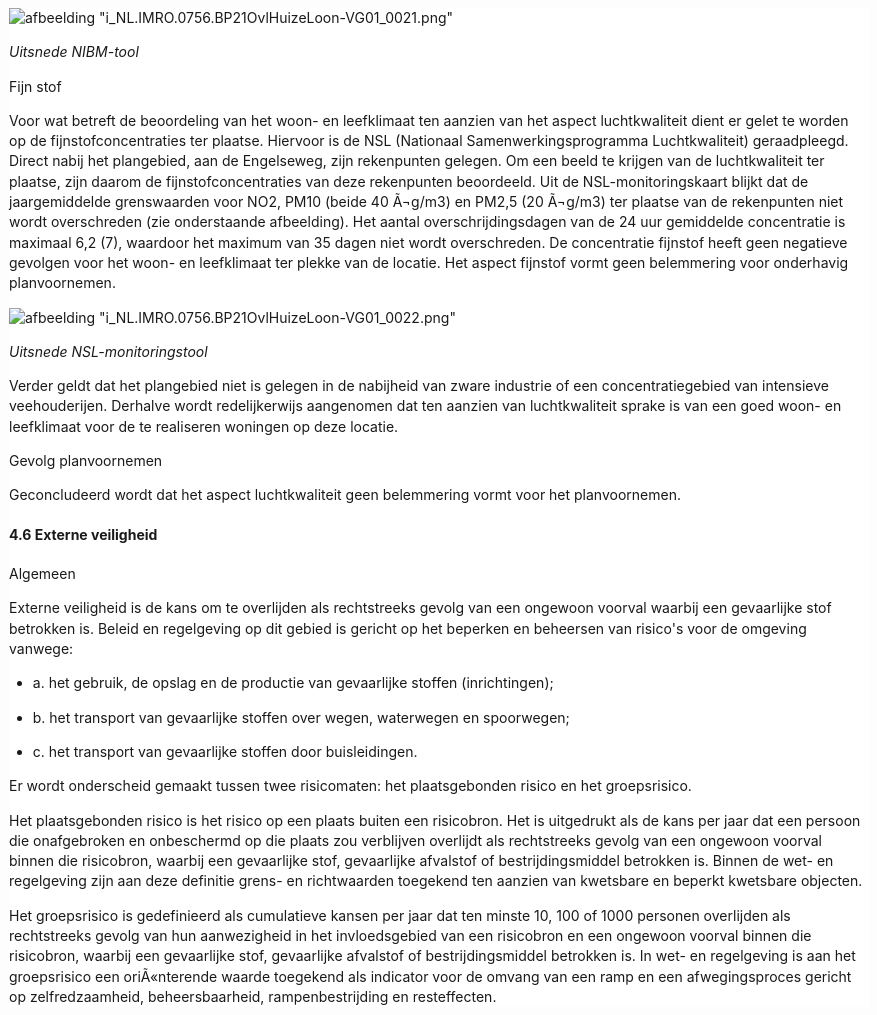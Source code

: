 ![afbeelding "i_NL.IMRO.0756.BP21OvlHuizeLoon-VG01_0021.png"](i_NL.IMRO.0756.BP21OvlHuizeLoon-VG01_0021.png)

*Uitsnede NIBM\-tool*

Fijn stof

Voor wat betreft de beoordeling van het woon\- en leefklimaat ten aanzien van het aspect luchtkwaliteit dient er gelet te worden op de fijnstofconcentraties ter plaatse. Hiervoor is de NSL (Nationaal Samenwerkingsprogramma Luchtkwaliteit) geraadpleegd. Direct nabij het plangebied, aan de Engelseweg, zijn rekenpunten gelegen. Om een beeld te krijgen van de luchtkwaliteit ter plaatse, zijn daarom de fijnstofconcentraties van deze rekenpunten beoordeeld. Uit de NSL\-monitoringskaart blijkt dat de jaargemiddelde grenswaarden voor NO2, PM10 (beide 40 Ã¬g/m3\) en PM2,5 (20 Ã¬g/m3\) ter plaatse van de rekenpunten niet wordt overschreden (zie onderstaande afbeelding). Het aantal overschrijdingsdagen van de 24 uur gemiddelde concentratie is maximaal 6,2 (7\), waardoor het maximum van 35 dagen niet wordt overschreden. De concentratie fijnstof heeft geen negatieve gevolgen voor het woon\- en leefklimaat ter plekke van de locatie. Het aspect fijnstof vormt geen belemmering voor onderhavig planvoornemen.

![afbeelding "i_NL.IMRO.0756.BP21OvlHuizeLoon-VG01_0022.png"](i_NL.IMRO.0756.BP21OvlHuizeLoon-VG01_0022.png)

*Uitsnede NSL\-monitoringstool*

Verder geldt dat het plangebied niet is gelegen in de nabijheid van zware industrie of een concentratiegebied van intensieve veehouderijen. Derhalve wordt redelijkerwijs aangenomen dat ten aanzien van luchtkwaliteit sprake is van een goed woon\- en leefklimaat voor de te realiseren woningen op deze locatie.

Gevolg planvoornemen

Geconcludeerd wordt dat het aspect luchtkwaliteit geen belemmering vormt voor het planvoornemen.

#### 4\.6 Externe veiligheid

Algemeen

Externe veiligheid is de kans om te overlijden als rechtstreeks gevolg van een ongewoon voorval waarbij een gevaarlijke stof betrokken is. Beleid en regelgeving op dit gebied is gericht op het beperken en beheersen van risico's voor de omgeving vanwege:

* a. het gebruik, de opslag en de productie van gevaarlijke stoffen (inrichtingen);

* b. het transport van gevaarlijke stoffen over wegen, waterwegen en spoorwegen;

* c. het transport van gevaarlijke stoffen door buisleidingen.

Er wordt onderscheid gemaakt tussen twee risicomaten: het plaatsgebonden risico en het groepsrisico.

Het plaatsgebonden risico is het risico op een plaats buiten een risicobron. Het is uitgedrukt als de kans per jaar dat een persoon die onafgebroken en onbeschermd op die plaats zou verblijven overlijdt als rechtstreeks gevolg van een ongewoon voorval binnen die risicobron, waarbij een gevaarlijke stof, gevaarlijke afvalstof of bestrijdingsmiddel betrokken is. Binnen de wet\- en regelgeving zijn aan deze definitie grens\- en richtwaarden toegekend ten aanzien van kwetsbare en beperkt kwetsbare objecten.

Het groepsrisico is gedefinieerd als cumulatieve kansen per jaar dat ten minste 10, 100 of 1000 personen overlijden als rechtstreeks gevolg van hun aanwezigheid in het invloedsgebied van een risicobron en een ongewoon voorval binnen die risicobron, waarbij een gevaarlijke stof, gevaarlijke afvalstof of bestrijdingsmiddel betrokken is. In wet\- en regelgeving is aan het groepsrisico een oriÃ«nterende waarde toegekend als indicator voor de omvang van een ramp en een afwegingsproces gericht op zelfredzaamheid, beheersbaarheid, rampenbestrijding en resteffecten.
